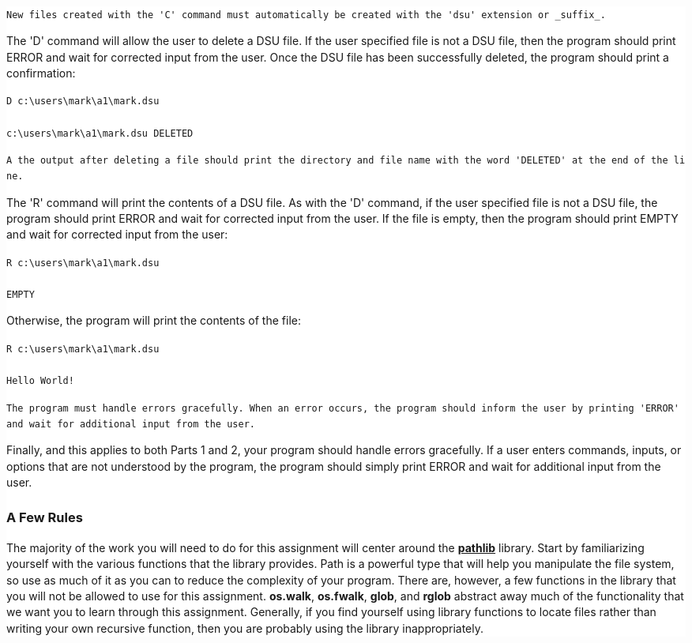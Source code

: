 ```{admonition} Program Feature
New files created with the 'C' command must automatically be created with the 'dsu' extension or _suffix_.
```

The 'D' command will allow the user to delete a DSU file. If the user specified file is not a DSU file, then the program should print ERROR and wait for corrected input from the user. Once the DSU file has been successfully deleted, the program should print a confirmation:

```ipython3
D c:\users\mark\a1\mark.dsu

c:\users\mark\a1\mark.dsu DELETED
```
```{admonition} Program Feature
A the output after deleting a file should print the directory and file name with the word 'DELETED' at the end of the line.
```

The 'R' command will print the contents of a DSU file. As with the 'D' command, if the user specified file is not a DSU file, the program should print ERROR and wait for corrected input from the user. If the file is empty, then the program should print EMPTY and wait for corrected input from the user: 

```ipython3
R c:\users\mark\a1\mark.dsu

EMPTY
```
Otherwise, the program will print the contents of the file:

```ipython3
R c:\users\mark\a1\mark.dsu

Hello World!
```

```{admonition} Program Feature
The program must handle errors gracefully. When an error occurs, the program should inform the user by printing 'ERROR' and wait for additional input from the user.
```

Finally, and this applies to both Parts 1 and 2, your program should handle errors gracefully. If a user enters commands, inputs, or options that are not understood by the program, the program should simply print ERROR and wait for additional input from the user.


### A Few Rules

The majority of the work you will need to do for this assignment will center around the [**pathlib**](https://docs.python.org/3.8/library/pathlib.html) library. Start by familiarizing yourself with the various functions that the library provides. Path is a powerful type that will help you manipulate the file system, so use as much of it as you can to reduce the complexity of your program. There are, however, a few functions in the library that you will not be allowed to use for this assignment. **os.walk**, **os.fwalk**, **glob**, and **rglob** abstract away much of the functionality that we want you to learn through this assignment. Generally, if you find yourself using library functions to locate files rather than writing your own recursive function, then you are probably using the library inappropriately.
